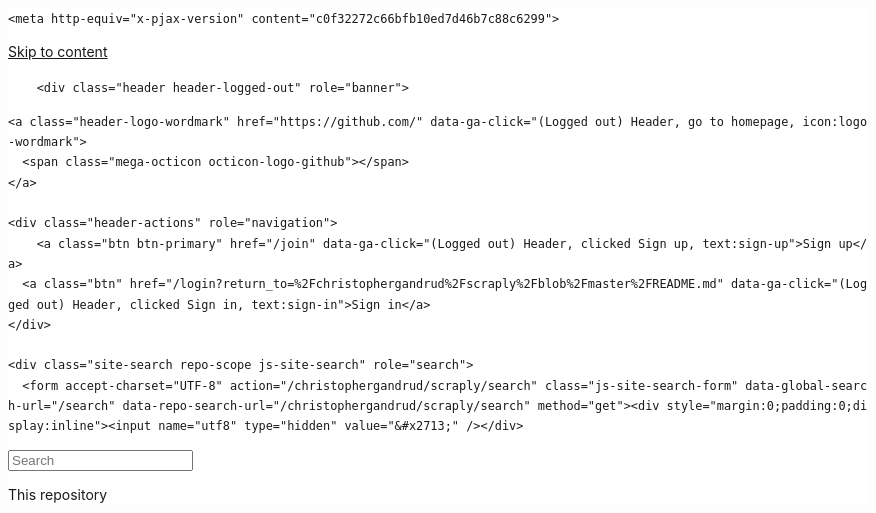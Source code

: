     


    <meta http-equiv="x-pjax-version" content="c0f32272c66bfb10ed7d46b7c88c6299">

      
  <meta name="description" content="Contribute to scraply development by creating an account on GitHub.">
  <meta name="go-import" content="github.com/christophergandrud/scraply git https://github.com/christophergandrud/scraply.git">

  <meta content="1285805" name="octolytics-dimension-user_id" /><meta content="christophergandrud" name="octolytics-dimension-user_login" /><meta content="10167639" name="octolytics-dimension-repository_id" /><meta content="christophergandrud/scraply" name="octolytics-dimension-repository_nwo" /><meta content="true" name="octolytics-dimension-repository_public" /><meta content="true" name="octolytics-dimension-repository_is_fork" /><meta content="9406818" name="octolytics-dimension-repository_parent_id" /><meta content="abelsonlive/scraply" name="octolytics-dimension-repository_parent_nwo" /><meta content="9406818" name="octolytics-dimension-repository_network_root_id" /><meta content="abelsonlive/scraply" name="octolytics-dimension-repository_network_root_nwo" />
  <link href="https://github.com/christophergandrud/scraply/commits/master.atom" rel="alternate" title="Recent Commits to scraply:master" type="application/atom+xml">

  </head>


  <body class="logged_out  env-production  vis-public fork page-blob">
    <a href="#start-of-content" tabindex="1" class="accessibility-aid js-skip-to-content">Skip to content</a>
    <div class="wrapper">
      
      
      


        
        <div class="header header-logged-out" role="banner">
  <div class="container clearfix">

    <a class="header-logo-wordmark" href="https://github.com/" data-ga-click="(Logged out) Header, go to homepage, icon:logo-wordmark">
      <span class="mega-octicon octicon-logo-github"></span>
    </a>

    <div class="header-actions" role="navigation">
        <a class="btn btn-primary" href="/join" data-ga-click="(Logged out) Header, clicked Sign up, text:sign-up">Sign up</a>
      <a class="btn" href="/login?return_to=%2Fchristophergandrud%2Fscraply%2Fblob%2Fmaster%2FREADME.md" data-ga-click="(Logged out) Header, clicked Sign in, text:sign-in">Sign in</a>
    </div>

    <div class="site-search repo-scope js-site-search" role="search">
      <form accept-charset="UTF-8" action="/christophergandrud/scraply/search" class="js-site-search-form" data-global-search-url="/search" data-repo-search-url="/christophergandrud/scraply/search" method="get"><div style="margin:0;padding:0;display:inline"><input name="utf8" type="hidden" value="&#x2713;" /></div>
  <input type="text"
    class="js-site-search-field is-clearable"
    data-hotkey="s"
    name="q"
    placeholder="Search"
    data-global-scope-placeholder="Search GitHub"
    data-repo-scope-placeholder="Search"
    tabindex="1"
    autocapitalize="off">
  <div class="scope-badge">This repository</div>
</form>
    </div>
